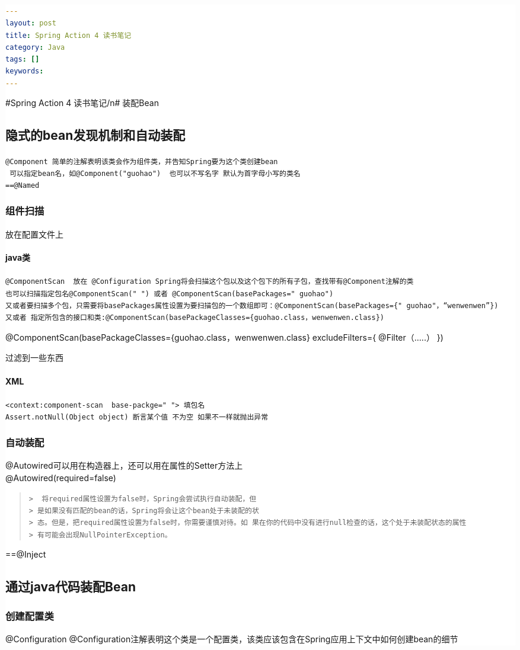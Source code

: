 ```yaml
---
layout: post
title: Spring Action 4 读书笔记
category: Java
tags: []
keywords: 
---
```


#Spring Action 4 读书笔记/n# 装配Bean
##  隐式的bean发现机制和自动装配

    @Component 简单的注解表明该类会作为组件类，并告知Spring要为这个类创建bean
     可以指定bean名，如@Component("guohao")  也可以不写名字 默认为首字母小写的类名
    ==@Named

### 组件扫描
放在配置文件上
#### java类  

    @ComponentScan  放在 @Configuration Spring将会扫描这个包以及这个包下的所有子包，查找带有@Component注解的类
    也可以扫描指定包名@ComponentScan(" ") 或者 @ComponentScan(basePackages=" guohao")
    又或者要扫描多个包，只需要将basePackages属性设置为要扫描包的一个数组即可：@ComponentScan(basePackages={" guohao"，“wenwenwen”})
    又或者 指定所包含的接口和类:@ComponentScan(basePackageClasses={guohao.class，wenwenwen.class})

@ComponentScan(basePackageClasses={guohao.class，wenwenwen.class}
excludeFilters={
    @Filter（.....）
})

过滤到一些东西


#### XML 

    <context:component-scan  base-packge=" "> 填包名 
    Assert.notNull(Object object) 断言某个值 不为空 如果不一样就抛出异常

### 自动装配
@Autowired可以用在构造器上，还可以用在属性的Setter方法上  
@Autowired(required=false) 

>     >  将required属性设置为false时，Spring会尝试执行自动装配，但
>     > 是如果没有匹配的bean的话，Spring将会让这个bean处于未装配的状
>     > 态。但是，把required属性设置为false时，你需要谨慎对待。如 果在你的代码中没有进行null检查的话，这个处于未装配状态的属性
>     > 有可能会出现NullPointerException。
==@Inject

## 通过java代码装配Bean
### 创建配置类
 @Configuration  @Configuration注解表明这个类是一个配置类，该类应该包含在Spring应用上下文中如何创建bean的细节
